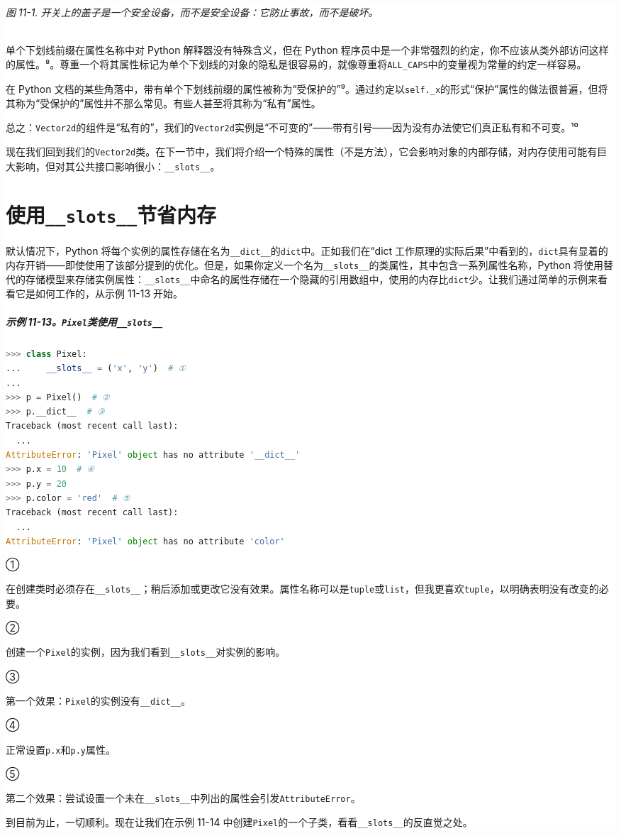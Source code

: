 ###### 图 11-1\. 开关上的盖子是一个*安全*设备，而不是*安全*设备：它防止事故，而不是破坏。

单个下划线前缀在属性名称中对 Python 解释器没有特殊含义，但在 Python 程序员中是一个非常强烈的约定，你不应该从类外部访问这样的属性。⁸。尊重一个将其属性标记为单个下划线的对象的隐私是很容易的，就像尊重将`ALL_CAPS`中的变量视为常量的约定一样容易。

在 Python 文档的某些角落中，带有单个下划线前缀的属性被称为“受保护的”⁹。通过约定以`self._x`的形式“保护”属性的做法很普遍，但将其称为“受保护的”属性并不那么常见。有些人甚至将其称为“私有”属性。

总之：`Vector2d`的组件是“私有的”，我们的`Vector2d`实例是“不可变的”——带有引号——因为没有办法使它们真正私有和不可变。¹⁰

现在我们回到我们的`Vector2d`类。在下一节中，我们将介绍一个特殊的属性（不是方法），它会影响对象的内部存储，对内存使用可能有巨大影响，但对其公共接口影响很小：`__slots__`。

# 使用`__slots__`节省内存

默认情况下，Python 将每个实例的属性存储在名为`__dict__`的`dict`中。正如我们在“dict 工作原理的实际后果”中看到的，`dict`具有显着的内存开销——即使使用了该部分提到的优化。但是，如果你定义一个名为`__slots__`的类属性，其中包含一系列属性名称，Python 将使用替代的存储模型来存储实例属性：`__slots__`中命名的属性存储在一个隐藏的引用数组中，使用的内存比`dict`少。让我们通过简单的示例来看看它是如何工作的，从示例 11-13 开始。

##### 示例 11-13。`Pixel`类使用`__slots__`

```py
>>> class Pixel:
...     __slots__ = ('x', 'y')  # ①
...
>>> p = Pixel()  # ②
>>> p.__dict__  # ③
Traceback (most recent call last):
  ...
AttributeError: 'Pixel' object has no attribute '__dict__'
>>> p.x = 10  # ④
>>> p.y = 20
>>> p.color = 'red'  # ⑤
Traceback (most recent call last):
  ...
AttributeError: 'Pixel' object has no attribute 'color'
```

①

在创建类时必须存在`__slots__`；稍后添加或更改它没有效果。属性名称可以是`tuple`或`list`，但我更喜欢`tuple`，以明确表明没有改变的必要。

②

创建一个`Pixel`的实例，因为我们看到`__slots__`对实例的影响。

③

第一个效果：`Pixel`的实例没有`__dict__`。

④

正常设置`p.x`和`p.y`属性。

⑤

第二个效果：尝试设置一个未在`__slots__`中列出的属性会引发`AttributeError`。

到目前为止，一切顺利。现在让我们在示例 11-14 中创建`Pixel`的一个子类，看看`__slots__`的反直觉之处。

